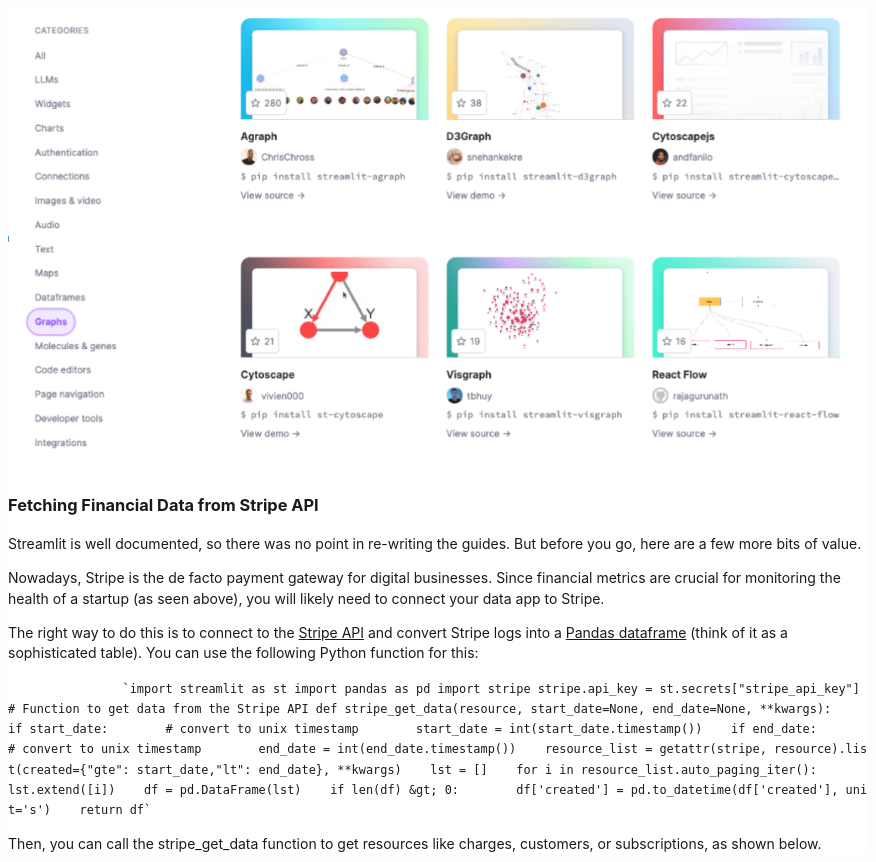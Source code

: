 ![community created components from streamlit](images/Screenshot-2024-05-13-at-19.19.20-1024x545.png)

### Fetching Financial Data from Stripe API

Streamlit is well documented, so there was no point in re-writing the guides. But before you go, here are a few more bits of value.

Nowadays, Stripe is the de facto payment gateway for digital businesses. Since financial metrics are crucial for monitoring the health of a startup (as seen above), you will likely need to connect your data app to Stripe.

The right way to do this is to connect to the [Stripe API](https://docs.stripe.com/development/get-started) and convert Stripe logs into a [Pandas dataframe](https://pandas.pydata.org/docs/reference/api/pandas.DataFrame.html) (think of it as a sophisticated table). You can use the following Python function for this:

				
					`import streamlit as st import pandas as pd import stripe stripe.api_key = st.secrets["stripe_api_key"] # Function to get data from the Stripe API def stripe_get_data(resource, start_date=None, end_date=None, **kwargs):      if start_date:        # convert to unix timestamp        start_date = int(start_date.timestamp())    if end_date:        # convert to unix timestamp        end_date = int(end_date.timestamp())    resource_list = getattr(stripe, resource).list(created={"gte": start_date,"lt": end_date}, **kwargs)    lst = []    for i in resource_list.auto_paging_iter():        lst.extend([i])    df = pd.DataFrame(lst)    if len(df) &gt; 0:        df['created'] = pd.to_datetime(df['created'], unit='s')    return df`

				
			

Then, you can call the stripe\_get\_data function to get resources like charges, customers, or subscriptions, as shown below.
